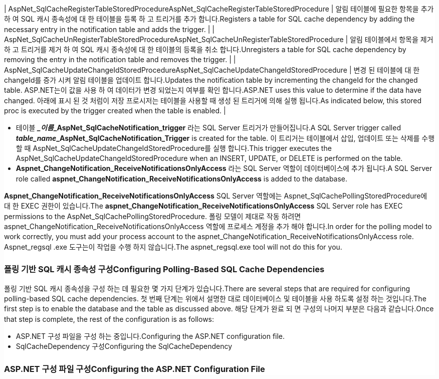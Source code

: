 | <span data-ttu-id="c46e4-168">AspNet\_SqlCacheRegisterTableStoredProcedure</span><span class="sxs-lookup"><span data-stu-id="c46e4-168">AspNet\_SqlCacheRegisterTableStoredProcedure</span></span> | <span data-ttu-id="c46e4-169">알림 테이블에 필요한 항목을 추가 하 여 SQL 캐시 종속성에 대 한 테이블을 등록 하 고 트리거를 추가 합니다.</span><span class="sxs-lookup"><span data-stu-id="c46e4-169">Registers a table for SQL cache dependency by adding the necessary entry in the notification table and adds the trigger.</span></span> |
| <span data-ttu-id="c46e4-170">AspNet\_SqlCacheUnRegisterTableStoredProcedure</span><span class="sxs-lookup"><span data-stu-id="c46e4-170">AspNet\_SqlCacheUnRegisterTableStoredProcedure</span></span> | <span data-ttu-id="c46e4-171">알림 테이블에서 항목을 제거 하 고 트리거를 제거 하 여 SQL 캐시 종속성에 대 한 테이블의 등록을 취소 합니다.</span><span class="sxs-lookup"><span data-stu-id="c46e4-171">Unregisters a table for SQL cache dependency by removing the entry in the notification table and removes the trigger.</span></span> |
| <span data-ttu-id="c46e4-172">AspNet\_SqlCacheUpdateChangeIdStoredProcedure</span><span class="sxs-lookup"><span data-stu-id="c46e4-172">AspNet\_SqlCacheUpdateChangeIdStoredProcedure</span></span> | <span data-ttu-id="c46e4-173">변경 된 테이블에 대 한 changeId를 증가 시켜 알림 테이블을 업데이트 합니다.</span><span class="sxs-lookup"><span data-stu-id="c46e4-173">Updates the notification table by incrementing the changeId for the changed table.</span></span> <span data-ttu-id="c46e4-174">ASP.NET는이 값을 사용 하 여 데이터가 변경 되었는지 여부를 확인 합니다.</span><span class="sxs-lookup"><span data-stu-id="c46e4-174">ASP.NET uses this value to determine if the data have changed.</span></span> <span data-ttu-id="c46e4-175">아래에 표시 된 것 처럼이 저장 프로시저는 테이블을 사용할 때 생성 된 트리거에 의해 실행 됩니다.</span><span class="sxs-lookup"><span data-stu-id="c46e4-175">As indicated below, this stored proc is executed by the trigger created when the table is enabled.</span></span> |

- <span data-ttu-id="c46e4-176">테이블  **_\_이름_\_AspNet\_SqlCacheNotification\_trigger** 라는 SQL Server 트리거가 만들어집니다.</span><span class="sxs-lookup"><span data-stu-id="c46e4-176">A SQL Server trigger called **_table\_name_\_AspNet\_SqlCacheNotification\_Trigger** is created for the table.</span></span> <span data-ttu-id="c46e4-177">이 트리거는 테이블에서 삽입, 업데이트 또는 삭제를 수행할 때 AspNet\_SqlCacheUpdateChangeIdStoredProcedure를 실행 합니다.</span><span class="sxs-lookup"><span data-stu-id="c46e4-177">This trigger executes the AspNet\_SqlCacheUpdateChangeIdStoredProcedure when an INSERT, UPDATE, or DELETE is performed on the table.</span></span>
- <span data-ttu-id="c46e4-178">**Aspnet\_ChangeNotification\_ReceiveNotificationsOnlyAccess** 라는 SQL Server 역할이 데이터베이스에 추가 됩니다.</span><span class="sxs-lookup"><span data-stu-id="c46e4-178">A SQL Server role called **aspnet\_ChangeNotification\_ReceiveNotificationsOnlyAccess** is added to the database.</span></span>

<span data-ttu-id="c46e4-179">**Aspnet\_ChangeNotification\_ReceiveNotificationsOnlyAccess** SQL Server 역할에는 Aspnet\_SqlCachePollingStoredProcedure에 대 한 EXEC 권한이 있습니다.</span><span class="sxs-lookup"><span data-stu-id="c46e4-179">The **aspnet\_ChangeNotification\_ReceiveNotificationsOnlyAccess** SQL Server role has EXEC permissions to the AspNet\_SqlCachePollingStoredProcedure.</span></span> <span data-ttu-id="c46e4-180">폴링 모델이 제대로 작동 하려면 aspnet\_ChangeNotification\_ReceiveNotificationsOnlyAccess 역할에 프로세스 계정을 추가 해야 합니다.</span><span class="sxs-lookup"><span data-stu-id="c46e4-180">In order for the polling model to work correctly, you must add your process account to the aspnet\_ChangeNotification\_ReceiveNotificationsOnlyAccess role.</span></span> <span data-ttu-id="c46e4-181">Aspnet\_regsql .exe 도구는이 작업을 수행 하지 않습니다.</span><span class="sxs-lookup"><span data-stu-id="c46e4-181">The aspnet\_regsql.exe tool will not do this for you.</span></span>

### <a name="configuring-polling-based-sql-cache-dependencies"></a><span data-ttu-id="c46e4-182">폴링 기반 SQL 캐시 종속성 구성</span><span class="sxs-lookup"><span data-stu-id="c46e4-182">Configuring Polling-Based SQL Cache Dependencies</span></span>

<span data-ttu-id="c46e4-183">폴링 기반 SQL 캐시 종속성을 구성 하는 데 필요한 몇 가지 단계가 있습니다.</span><span class="sxs-lookup"><span data-stu-id="c46e4-183">There are several steps that are required for configuring polling-based SQL cache dependencies.</span></span> <span data-ttu-id="c46e4-184">첫 번째 단계는 위에서 설명한 대로 데이터베이스 및 테이블을 사용 하도록 설정 하는 것입니다.</span><span class="sxs-lookup"><span data-stu-id="c46e4-184">The first step is to enable the database and the table as discussed above.</span></span> <span data-ttu-id="c46e4-185">해당 단계가 완료 되 면 구성의 나머지 부분은 다음과 같습니다.</span><span class="sxs-lookup"><span data-stu-id="c46e4-185">Once that step is complete, the rest of the configuration is as follows:</span></span>

- <span data-ttu-id="c46e4-186">ASP.NET 구성 파일을 구성 하는 중입니다.</span><span class="sxs-lookup"><span data-stu-id="c46e4-186">Configuring the ASP.NET configuration file.</span></span>
- <span data-ttu-id="c46e4-187">SqlCacheDependency 구성</span><span class="sxs-lookup"><span data-stu-id="c46e4-187">Configuring the SqlCacheDependency</span></span>

### <a name="configuring-the-aspnet-configuration-file"></a><span data-ttu-id="c46e4-188">ASP.NET 구성 파일 구성</span><span class="sxs-lookup"><span data-stu-id="c46e4-188">Configuring the ASP.NET Configuration File</span></span>
